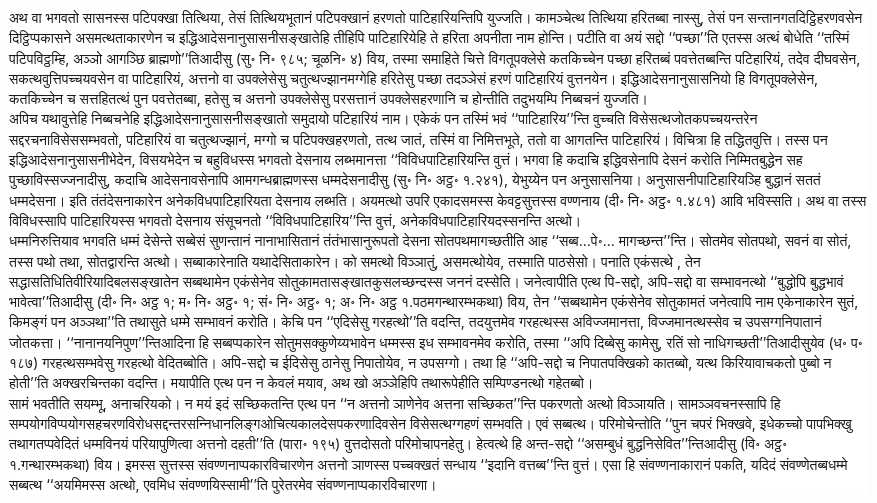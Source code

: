 अथ वा भगवतो सासनस्स पटिपक्खा तित्थिया, तेसं तित्थियभूतानं पटिपक्खानं हरणतो पाटिहारियन्तिपि युज्‍जति। कामञ्‍चेत्थ तित्थिया हरितब्बा नास्सु, तेसं पन सन्तानगतदिट्ठिहरणवसेन दिट्ठिप्पकासने असमत्थताकारणेन च इद्धिआदेसनानुसासनीसङ्खातेहि तीहिपि पाटिहारियेहि ते हरिता अपनीता नाम होन्ति। पटीति वा अयं सद्दो ‘‘पच्छा’’ति एतस्स अत्थं बोधेति ‘‘तस्मिं पटिपविट्ठम्हि, अञ्‍ञो आगञ्छि ब्राह्मणो’’तिआदीसु (सु॰ नि॰ ९८५; चूळनि॰ ४) विय, तस्मा समाहिते चित्ते विगतूपक्‍लेसे कतकिच्‍चेन पच्छा हरितब्बं पवत्तेतब्बन्ति पटिहारियं, तदेव दीघवसेन, सकत्थवुत्तिपच्‍चयवसेन वा पाटिहारियं, अत्तनो वा उपक्‍लेसेसु चतुत्थज्झानमग्गेहि हरितेसु पच्छा तदञ्‍ञेसं हरणं पाटिहारियं वुत्तनयेन। इद्धिआदेसनानुसासनियो हि विगतूपक्‍लेसेन, कतकिच्‍चेन च सत्तहितत्थं पुन पवत्तेतब्बा, हतेसु च अत्तनो उपक्‍लेसेसु परसत्तानं उपक्‍लेसहरणानि च होन्तीति तदुभयम्पि निब्बचनं युज्‍जति।  
अपिच यथावुत्तेहि निब्बचनेहि इद्धिआदेसनानुसासनीसङ्खातो समुदायो पटिहारियं नाम। एकेकं पन तस्मिं भवं ‘‘पाटिहारिय’’न्ति वुच्‍चति विसेसत्थजोतकपच्‍चयन्तरेन सद्दरचनाविसेससम्भवतो, पटिहारियं वा चतुत्थज्झानं, मग्गो च पटिपक्खहरणतो, तत्थ जातं, तस्मिं वा निमित्तभूते, ततो वा आगतन्ति पाटिहारियं। विचित्रा हि तद्धितवुत्ति। तस्स पन इद्धिआदेसनानुसासनीभेदेन, विसयभेदेन च बहुविधस्स भगवतो देसनाय लब्भमानत्ता ‘‘विविधपाटिहारियन्ति वुत्तं। भगवा हि कदाचि इद्धिवसेनापि देसनं करोति निम्मितबुद्धेन सह पुच्छाविस्सज्‍जनादीसु, कदाचि आदेसनावसेनापि आमगन्धब्राह्मणस्स धम्मदेसनादीसु (सु॰ नि॰ अट्ठ॰ १.२४१), येभुय्येन पन अनुसासनिया। अनुसासनीपाटिहारियञ्हि बुद्धानं सततं धम्मदेसना। इति तंतंदेसनाकारेन अनेकविधपाटिहारियता देसनाय लब्भति। अयमत्थो उपरि एकादसमस्स केवट्टसुत्तस्स वण्णनाय (दी॰ नि॰ अट्ठ॰ १.४८१) आवि भविस्सति। अथ वा तस्स विविधस्सापि पाटिहारियस्स भगवतो देसनाय संसूचनतो ‘‘विविधपाटिहारिय’’न्ति वुत्तं, अनेकविधपाटिहारियदस्सनन्ति अत्थो।  
धम्मनिरुत्तियाव भगवति धम्मं देसेन्ते सब्बेसं सुणन्तानं नानाभासितानं तंतंभासानुरूपतो देसना सोतपथमागच्छतीति आह ‘‘सब्ब…पे॰… मागच्छन्त’’न्ति। सोतमेव सोतपथो, सवनं वा सोतं, तस्स पथो तथा, सोतद्वारन्ति अत्थो। सब्बाकारेनाति यथादेसिताकारेन। को समत्थो विञ्‍ञातुं, असमत्थोयेव, तस्माति पाठसेसो। पनाति एकंसत्थे , तेन सद्धासतिधितिवीरियादिबलसङ्खातेन सब्बथामेन एकंसेनेव सोतुकामतासङ्खातकुसलच्छन्दस्स जननं दस्सेति। जनेत्वापीति एत्थ पि-सद्दो, अपि-सद्दो वा सम्भावनत्थो ‘‘बुद्धोपि बुद्धभावं भावेत्वा’’तिआदीसु (दी॰ नि॰ अट्ठ १; म॰ नि॰ अट्ठ॰ १; सं॰ नि॰ अट्ठ॰ १; अ॰ नि॰ अट्ठ १.पठमगन्थारम्भकथा) विय, तेन ‘‘सब्बथामेन एकंसेनेव सोतुकामतं जनेत्वापि नाम एकेनाकारेन सुतं, किमङ्गं पन अञ्‍ञथा’’ति तथासुते धम्मे सम्भावनं करोति। केचि पन ‘‘एदिसेसु गरहत्थो’’ति वदन्ति, तदयुत्तमेव गरहत्थस्स अविज्‍जमानत्ता, विज्‍जमानत्थस्सेव च उपसग्गनिपातानं जोतकत्ता। ‘‘नानानयनिपुण’’न्तिआदिना हि सब्बप्पकारेन सोतुमसक्‍कुणेय्यभावेन धम्मस्स इध सम्भावनमेव करोति, तस्मा ‘‘अपि दिब्बेसु कामेसु, रतिं सो नाधिगच्छती’’तिआदीसुयेव (ध॰ प॰ १८७) गरहत्थसम्भवेसु गरहत्थो वेदितब्बोति। अपि-सद्दो च ईदिसेसु ठानेसु निपातोयेव, न उपसग्गो। तथा हि ‘‘अपि-सद्दो च निपातपक्खिको कातब्बो, यत्थ किरियावाचकतो पुब्बो न होती’’ति अक्खरचिन्तका वदन्ति। मयापीति एत्थ पन न केवलं मयाव, अथ खो अञ्‍ञेहिपि तथारूपेहीति सम्पिण्डनत्थो गहेतब्बो।  
सामं भवतीति सयम्भू, अनाचरियको। न मयं इदं सच्छिकतन्ति एत्थ पन ‘‘न अत्तनो ञाणेनेव अत्तना सच्छिकत’’न्ति पकरणतो अत्थो विञ्‍ञायति। सामञ्‍ञवचनस्सापि हि सम्पयोगविप्पयोगसहचरणविरोधसद्दन्तरसन्‍निधानलिङ्गओचित्यकालदेसपकरणादिवसेन विसेसत्थग्गहणं सम्भवति। एवं सब्बत्थ। परिमोचेन्तोति ‘‘पुन चपरं भिक्खवे, इधेकच्‍चो पापभिक्खु तथागतप्पवेदितं धम्मविनयं परियापुणित्वा अत्तनो दहती’’ति (पारा॰ १९५) वुत्तदोसतो परिमोचापनहेतु। हेत्वत्थे हि अन्त-सद्दो ‘‘असम्बुधं बुद्धनिसेवित’’न्तिआदीसु (वि॰ अट्ठ॰ १.गन्थारम्भकथा) विय। इमस्स सुत्तस्स संवण्णनाप्पकारविचारणेन अत्तनो ञाणस्स पच्‍चक्खतं सन्धाय ‘‘इदानि वत्तब्ब’’न्ति वुत्तं। एसा हि संवण्णनाकारानं पकति, यदिदं संवण्णेतब्बधम्मे सब्बत्थ ‘‘अयमिमस्स अत्थो, एवमिध संवण्णयिस्सामी’’ति पुरेतरमेव संवण्णनाप्पकारविचारणा।  